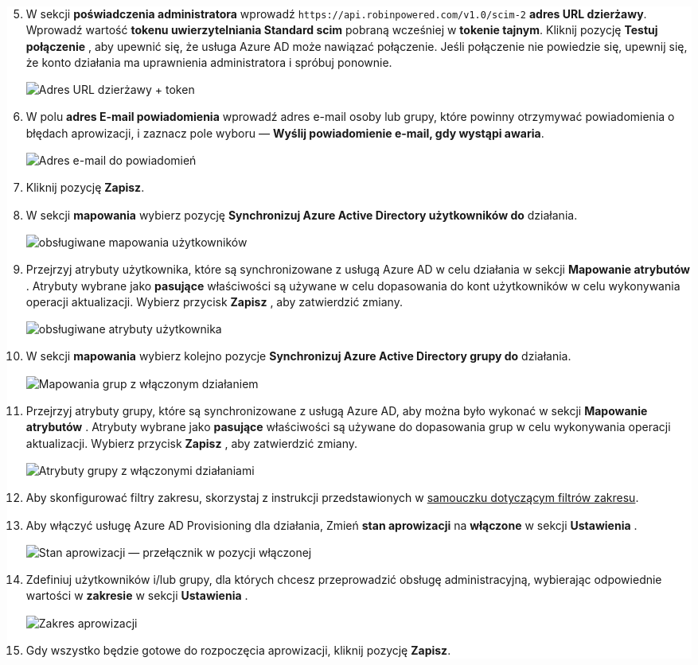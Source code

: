 5. W sekcji **poświadczenia administratora** wprowadź `https://api.robinpowered.com/v1.0/scim-2` **adres URL dzierżawy**. Wprowadź wartość **tokenu uwierzytelniania Standard scim** pobraną wcześniej w **tokenie tajnym**. Kliknij pozycję **Testuj połączenie** , aby upewnić się, że usługa Azure AD może nawiązać połączenie. Jeśli połączenie nie powiedzie się, upewnij się, że konto działania ma uprawnienia administratora i spróbuj ponownie.

    ![Adres URL dzierżawy + token](common/provisioning-testconnection-tenanturltoken.png)

6. W polu **adres E-mail powiadomienia** wprowadź adres e-mail osoby lub grupy, które powinny otrzymywać powiadomienia o błędach aprowizacji, i zaznacz pole wyboru — **Wyślij powiadomienie e-mail, gdy wystąpi awaria**.

    ![Adres e-mail do powiadomień](common/provisioning-notification-email.png)

7. Kliknij pozycję **Zapisz**.

8. W sekcji **mapowania** wybierz pozycję **Synchronizuj Azure Active Directory użytkowników do** działania.

    ![obsługiwane mapowania użytkowników](media/robin-provisioning-tutorial/robin-user-mapping.png)

9. Przejrzyj atrybuty użytkownika, które są synchronizowane z usługą Azure AD w celu działania w sekcji **Mapowanie atrybutów** . Atrybuty wybrane jako **pasujące** właściwości są używane w celu dopasowania do kont użytkowników w celu wykonywania operacji aktualizacji. Wybierz przycisk **Zapisz** , aby zatwierdzić zmiany.

    ![obsługiwane atrybuty użytkownika](media/robin-provisioning-tutorial/robin-user-attribute-mapping.png)

10. W sekcji **mapowania** wybierz kolejno pozycje **Synchronizuj Azure Active Directory grupy do** działania.

    ![Mapowania grup z włączonym działaniem](media/robin-provisioning-tutorial/robin-group-mapping.png)

11. Przejrzyj atrybuty grupy, które są synchronizowane z usługą Azure AD, aby można było wykonać w sekcji **Mapowanie atrybutów** . Atrybuty wybrane jako **pasujące** właściwości są używane do dopasowania grup w celu wykonywania operacji aktualizacji. Wybierz przycisk **Zapisz** , aby zatwierdzić zmiany.

    ![Atrybuty grupy z włączonymi działaniami](media/robin-provisioning-tutorial/robin-group-attribute-mapping.png)

12. Aby skonfigurować filtry zakresu, skorzystaj z instrukcji przedstawionych w [samouczku dotyczącym filtrów zakresu](../app-provisioning/define-conditional-rules-for-provisioning-user-accounts.md).

13. Aby włączyć usługę Azure AD Provisioning dla działania, Zmień **stan aprowizacji** na **włączone** w sekcji **Ustawienia** .

    ![Stan aprowizacji — przełącznik w pozycji włączonej](common/provisioning-toggle-on.png)

14. Zdefiniuj użytkowników i/lub grupy, dla których chcesz przeprowadzić obsługę administracyjną, wybierając odpowiednie wartości w **zakresie** w sekcji **Ustawienia** .

    ![Zakres aprowizacji](common/provisioning-scope.png)

15. Gdy wszystko będzie gotowe do rozpoczęcia aprowizacji, kliknij pozycję **Zapisz**.
